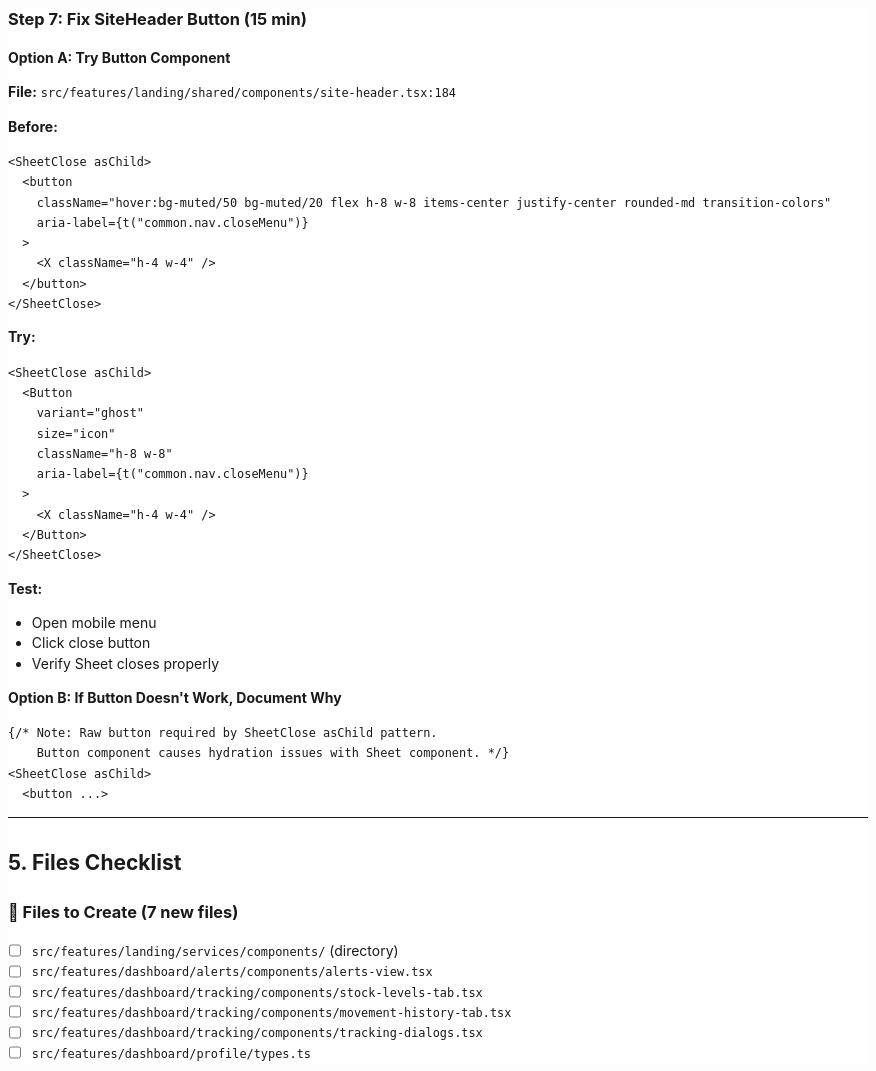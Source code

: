 
### Step 7: Fix SiteHeader Button (15 min)

**Option A: Try Button Component**

**File:** `src/features/landing/shared/components/site-header.tsx:184`

**Before:**
```tsx
<SheetClose asChild>
  <button
    className="hover:bg-muted/50 bg-muted/20 flex h-8 w-8 items-center justify-center rounded-md transition-colors"
    aria-label={t("common.nav.closeMenu")}
  >
    <X className="h-4 w-4" />
  </button>
</SheetClose>
```

**Try:**
```tsx
<SheetClose asChild>
  <Button
    variant="ghost"
    size="icon"
    className="h-8 w-8"
    aria-label={t("common.nav.closeMenu")}
  >
    <X className="h-4 w-4" />
  </Button>
</SheetClose>
```

**Test:**
- Open mobile menu
- Click close button
- Verify Sheet closes properly

**Option B: If Button Doesn't Work, Document Why**

```tsx
{/* Note: Raw button required by SheetClose asChild pattern.
    Button component causes hydration issues with Sheet component. */}
<SheetClose asChild>
  <button ...>
```

---

## 5. Files Checklist

### 📁 Files to Create (7 new files)

- [ ] `src/features/landing/services/components/` (directory)
- [ ] `src/features/dashboard/alerts/components/alerts-view.tsx`
- [ ] `src/features/dashboard/tracking/components/stock-levels-tab.tsx`
- [ ] `src/features/dashboard/tracking/components/movement-history-tab.tsx`
- [ ] `src/features/dashboard/tracking/components/tracking-dialogs.tsx`
- [ ] `src/features/dashboard/profile/types.ts`
